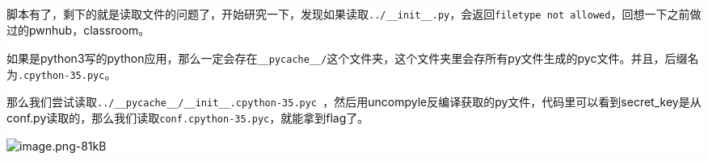 脚本有了，剩下的就是读取文件的问题了，开始研究一下，发现如果读取`../__init__.py`，会返回`filetype not allowed`，回想一下之前做过的pwnhub，classroom。

如果是python3写的python应用，那么一定会存在`__pycache__/`这个文件夹，这个文件夹里会存所有py文件生成的pyc文件。并且，后缀名为`.cpython-35.pyc`。

那么我们尝试读取`../__pycache__/__init__.cpython-35.pyc `，然后用uncompyle反编译获取的py文件，代码里可以看到secret_key是从conf.py读取的，那么我们读取`conf.cpython-35.pyc`，就能拿到flag了。

![image.png-81kB][12]




  [1]: https://lorexxar-blog.oss-cn-shanghai.aliyuncs.com/zybuluo-backup/LoRexxar/q2pugzy449ug7g2jwrtil2nb/QQ%E5%9B%BE%E7%89%8720170522042700.png
  [2]: https://lorexxar-blog.oss-cn-shanghai.aliyuncs.com/zybuluo-backup/LoRexxar/a30ck5pgg6c3s3cp2cszgqje/QQ%E5%9B%BE%E7%89%8720170522042704.png
  [3]: https://lorexxar-blog.oss-cn-shanghai.aliyuncs.com/zybuluo-backup/LoRexxar/xq1dvd410k4akjrkph9czibf/image.png
  [4]: https://lorexxar-blog.oss-cn-shanghai.aliyuncs.com/zybuluo-backup/LoRexxar/gatcaa6kdfsj5yp83tqr0gum/image.png
  [5]: https://lorexxar-blog.oss-cn-shanghai.aliyuncs.com/zybuluo-backup/LoRexxar/hw3a6uxucuisymxec92xlpf0/image.png
  [6]: https://lorexxar-blog.oss-cn-shanghai.aliyuncs.com/zybuluo-backup/LoRexxar/5lj4p4dzhmbwfyro8otybn55/image.png
  [7]: https://lorexxar-blog.oss-cn-shanghai.aliyuncs.com/zybuluo-backup/LoRexxar/j2zejln8rr685i5z2kqug0lz/image.png
  [8]: https://lorexxar-blog.oss-cn-shanghai.aliyuncs.com/zybuluo-backup/LoRexxar/i5msssh1l4rhwy7sba44n7f9/image.png
  [9]: https://lorexxar-blog.oss-cn-shanghai.aliyuncs.com/zybuluo-backup/LoRexxar/ed5svbcx61a5nuigungwferj/image.png
  [10]: https://lorexxar-blog.oss-cn-shanghai.aliyuncs.com/zybuluo-backup/LoRexxar/6k5gwkjg2oiv3v94asck3t4k/image.png
  [11]: https://lorexxar-blog.oss-cn-shanghai.aliyuncs.com/zybuluo-backup/LoRexxar/b7mq9ysh8bg8ufcti7j4f9qd/image.png
  [12]: https://lorexxar-blog.oss-cn-shanghai.aliyuncs.com/zybuluo-backup/LoRexxar/0uu94m6khrhwwabdak1i5pt8/image.png